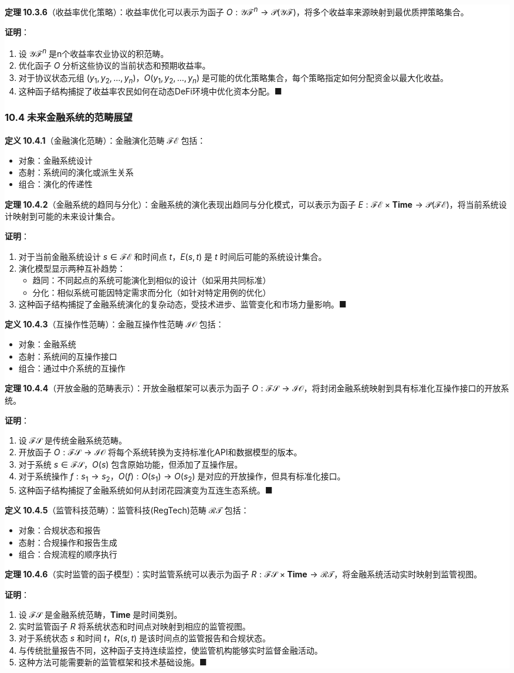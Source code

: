 **定理 10.3.6**（收益率优化策略）：收益率优化可以表示为函子 $O: \mathcal{YF}^n \rightarrow \mathcal{P}(\mathcal{YF})$，将多个收益率来源映射到最优质押策略集合。

**证明**：
1. 设 $\mathcal{YF}^n$ 是n个收益率农业协议的积范畴。
2. 优化函子 $O$ 分析这些协议的当前状态和预期收益率。
3. 对于协议状态元组 $(y_1, y_2, ..., y_n)$，$O(y_1, y_2, ..., y_n)$ 是可能的优化策略集合，每个策略指定如何分配资金以最大化收益。
4. 这种函子结构捕捉了收益率农民如何在动态DeFi环境中优化资本分配。■

### 10.4 未来金融系统的范畴展望

**定义 10.4.1**（金融演化范畴）：金融演化范畴 $\mathcal{FE}$ 包括：
- 对象：金融系统设计
- 态射：系统间的演化或派生关系
- 组合：演化的传递性

**定理 10.4.2**（金融系统的趋同与分化）：金融系统的演化表现出趋同与分化模式，可以表示为函子 $E: \mathcal{FE} \times \mathbf{Time} \rightarrow \mathcal{P}(\mathcal{FE})$，将当前系统设计映射到可能的未来设计集合。

**证明**：
1. 对于当前金融系统设计 $s \in \mathcal{FE}$ 和时间点 $t$，$E(s, t)$ 是 $t$ 时间后可能的系统设计集合。
2. 演化模型显示两种互补趋势：
   - 趋同：不同起点的系统可能演化到相似的设计（如采用共同标准）
   - 分化：相似系统可能因特定需求而分化（如针对特定用例的优化）
3. 这种函子结构捕捉了金融系统演化的复杂动态，受技术进步、监管变化和市场力量影响。■

**定义 10.4.3**（互操作性范畴）：金融互操作性范畴 $\mathcal{IO}$ 包括：
- 对象：金融系统
- 态射：系统间的互操作接口
- 组合：通过中介系统的互操作

**定理 10.4.4**（开放金融的范畴表示）：开放金融框架可以表示为函子 $O: \mathcal{FS} \rightarrow \mathcal{IO}$，将封闭金融系统映射到具有标准化互操作接口的开放系统。

**证明**：
1. 设 $\mathcal{FS}$ 是传统金融系统范畴。
2. 开放函子 $O: \mathcal{FS} \rightarrow \mathcal{IO}$ 将每个系统转换为支持标准化API和数据模型的版本。
3. 对于系统 $s \in \mathcal{FS}$，$O(s)$ 包含原始功能，但添加了互操作层。
4. 对于系统操作 $f: s_1 \rightarrow s_2$，$O(f): O(s_1) \rightarrow O(s_2)$ 是对应的开放操作，但具有标准化接口。
5. 这种函子结构捕捉了金融系统如何从封闭花园演变为互连生态系统。■

**定义 10.4.5**（监管科技范畴）：监管科技(RegTech)范畴 $\mathcal{RT}$ 包括：
- 对象：合规状态和报告
- 态射：合规操作和报告生成
- 组合：合规流程的顺序执行

**定理 10.4.6**（实时监管的函子模型）：实时监管系统可以表示为函子 $R: \mathcal{FS} \times \mathbf{Time} \rightarrow \mathcal{RT}$，将金融系统活动实时映射到监管视图。

**证明**：
1. 设 $\mathcal{FS}$ 是金融系统范畴，$\mathbf{Time}$ 是时间类别。
2. 实时监管函子 $R$ 将系统状态和时间点对映射到相应的监管视图。
3. 对于系统状态 $s$ 和时间 $t$，$R(s, t)$ 是该时间点的监管报告和合规状态。
4. 与传统批量报告不同，这种函子支持连续监控，使监管机构能够实时监督金融活动。
5. 这种方法可能需要新的监管框架和技术基础设施。■
